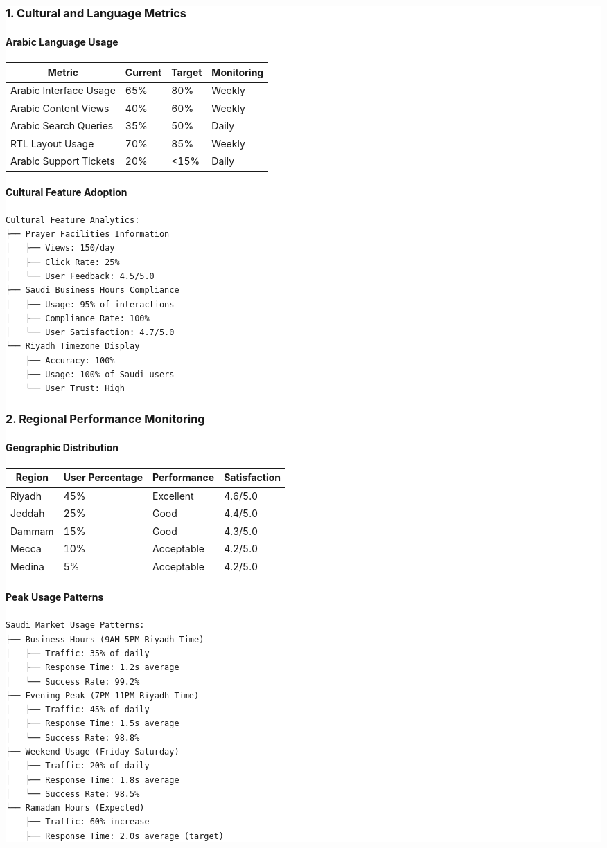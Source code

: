 ### 1. Cultural and Language Metrics

#### Arabic Language Usage
| Metric | Current | Target | Monitoring |
|--------|---------|--------|------------|
| Arabic Interface Usage | 65% | 80% | Weekly |
| Arabic Content Views | 40% | 60% | Weekly |
| Arabic Search Queries | 35% | 50% | Daily |
| RTL Layout Usage | 70% | 85% | Weekly |
| Arabic Support Tickets | 20% | <15% | Daily |

#### Cultural Feature Adoption
```
Cultural Feature Analytics:
├── Prayer Facilities Information
│   ├── Views: 150/day
│   ├── Click Rate: 25%
│   └── User Feedback: 4.5/5.0
├── Saudi Business Hours Compliance
│   ├── Usage: 95% of interactions
│   ├── Compliance Rate: 100%
│   └── User Satisfaction: 4.7/5.0
└── Riyadh Timezone Display
    ├── Accuracy: 100%
    ├── Usage: 100% of Saudi users
    └── User Trust: High
```

### 2. Regional Performance Monitoring

#### Geographic Distribution
| Region | User Percentage | Performance | Satisfaction |
|--------|-----------------|-------------|--------------|
| Riyadh | 45% | Excellent | 4.6/5.0 |
| Jeddah | 25% | Good | 4.4/5.0 |
| Dammam | 15% | Good | 4.3/5.0 |
| Mecca | 10% | Acceptable | 4.2/5.0 |
| Medina | 5% | Acceptable | 4.2/5.0 |

#### Peak Usage Patterns
```
Saudi Market Usage Patterns:
├── Business Hours (9AM-5PM Riyadh Time)
│   ├── Traffic: 35% of daily
│   ├── Response Time: 1.2s average
│   └── Success Rate: 99.2%
├── Evening Peak (7PM-11PM Riyadh Time)
│   ├── Traffic: 45% of daily
│   ├── Response Time: 1.5s average
│   └── Success Rate: 98.8%
├── Weekend Usage (Friday-Saturday)
│   ├── Traffic: 20% of daily
│   ├── Response Time: 1.8s average
│   └── Success Rate: 98.5%
└── Ramadan Hours (Expected)
    ├── Traffic: 60% increase
    ├── Response Time: 2.0s average (target)
```